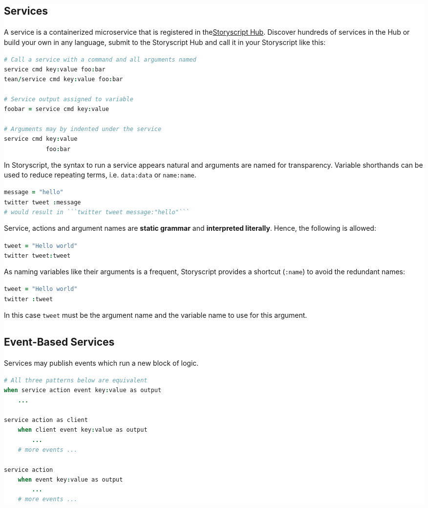 
## Services

A service is a containerized microservice that is registered in the[Storyscript Hub](https://hub.storyscript.io). Discover hundreds of services in the Hub or build your own in any language, submit to the Storyscript Hub and call it in your Storyscript like this:

```coffeescript
# Call a service with a command and all arguments named
service cmd key:value foo:bar
tean/service cmd key:value foo:bar

# Service output assigned to variable
foobar = service cmd key:value

# Arguments may by indented under the service
service cmd key:value
            foo:bar
```

In Storyscript, the syntax to run a service appears natural and arguments are named for transparency.
Variable shorthands can be used to reduce repeating terms, i.e. `data:data` or `name:name`.

```coffeescript
message = "hello"
twitter tweet :message
# would result in ```twitter tweet message:"hello"```
```

Service, actions and argument names are **static grammar** and **interpreted literally**.
Hence, the following is allowed:

```coffeescript
tweet = "Hello world"
twitter tweet:tweet
```

As naming variables like their arguments is a frequent,
Storyscript provides a shortcut (`:name`) to avoid the redundant names:

```coffeescript
tweet = "Hello world"
twitter :tweet
```

In this case `tweet` must be the argument name and the variable name to use for this argument.

## Event-Based Services

Services may publish events which run a new block of logic.

```coffeescript
# All three patterns below are equivalent
when service action event key:value as output
    ...

service action as client
    when client event key:value as output
        ...
    # more events ...

service action
    when event key:value as output
        ...
    # more events ...
```

